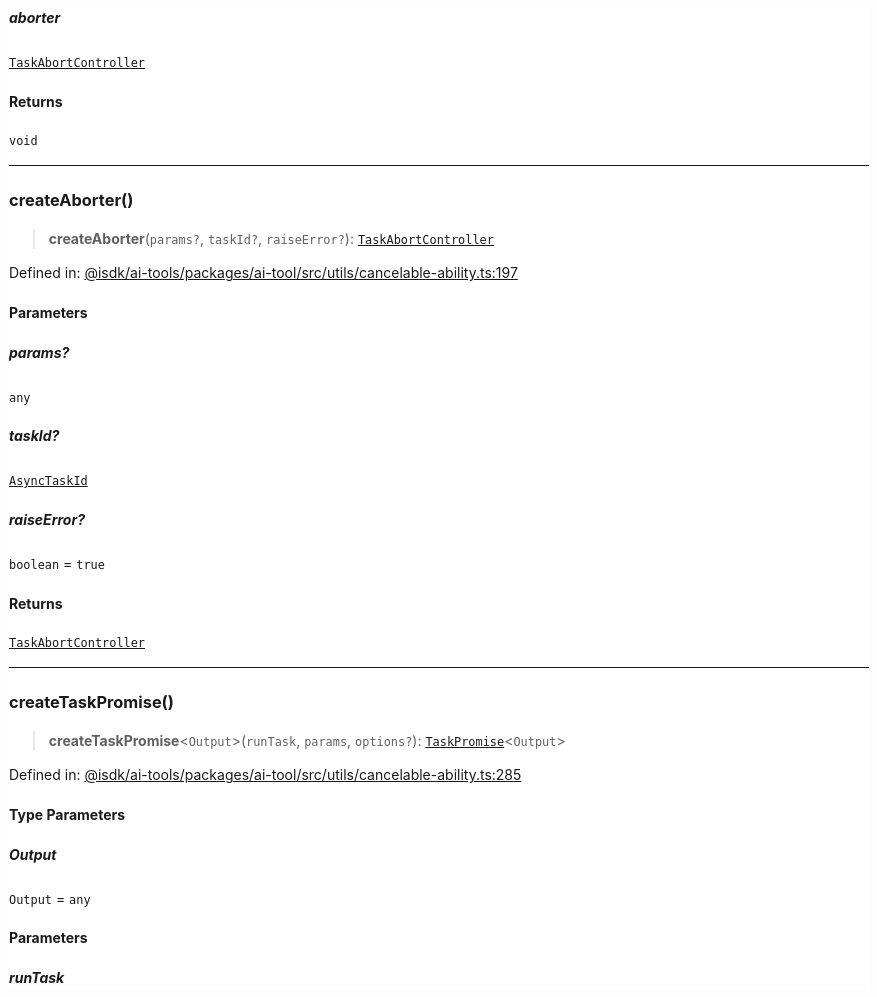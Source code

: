 ##### aborter

[`TaskAbortController`](TaskAbortController.md)

#### Returns

`void`

***

### createAborter()

> **createAborter**(`params?`, `taskId?`, `raiseError?`): [`TaskAbortController`](TaskAbortController.md)

Defined in: [@isdk/ai-tools/packages/ai-tool/src/utils/cancelable-ability.ts:197](https://github.com/isdk/ai-tool.js/blob/e883e341c67e937e7d3a3e95e8bc56844896f5a3/src/utils/cancelable-ability.ts#L197)

#### Parameters

##### params?

`any`

##### taskId?

[`AsyncTaskId`](../type-aliases/AsyncTaskId.md)

##### raiseError?

`boolean` = `true`

#### Returns

[`TaskAbortController`](TaskAbortController.md)

***

### createTaskPromise()

> **createTaskPromise**\<`Output`\>(`runTask`, `params`, `options?`): [`TaskPromise`](../interfaces/TaskPromise.md)\<`Output`\>

Defined in: [@isdk/ai-tools/packages/ai-tool/src/utils/cancelable-ability.ts:285](https://github.com/isdk/ai-tool.js/blob/e883e341c67e937e7d3a3e95e8bc56844896f5a3/src/utils/cancelable-ability.ts#L285)

#### Type Parameters

##### Output

`Output` = `any`

#### Parameters

##### runTask
